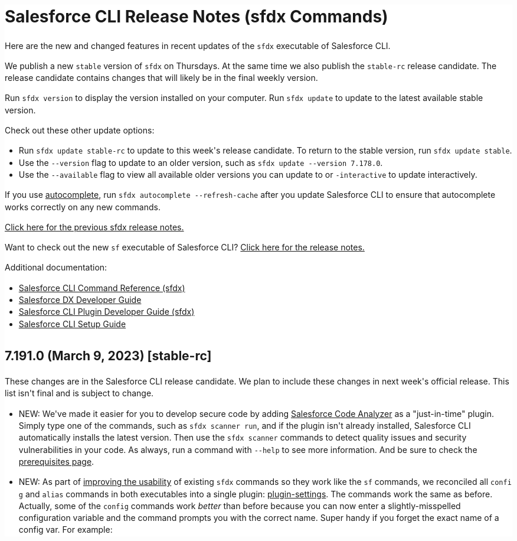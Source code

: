 # Salesforce CLI Release Notes (sfdx Commands)

Here are the new and changed features in recent updates of the `sfdx` executable of Salesforce CLI.

We publish a new `stable` version of `sfdx` on Thursdays. At the same time we also publish the `stable-rc` release candidate. The release candidate contains changes that will likely be in the final weekly version.

Run `sfdx version` to display the version installed on your computer. Run `sfdx update` to update to the latest available stable version. 

Check out these other update options:

* Run `sfdx update stable-rc` to update to this week's release candidate. To return to the stable version, run `sfdx update stable`. 
* Use the `--version` flag to update to an older version, such as `sfdx update --version 7.178.0`.  
* Use the `--available` flag to view all available older versions you can update to or `-interactive` to update interactively. 

If you use [autocomplete](https://developer.salesforce.com/docs/atlas.en-us.sfdx_setup.meta/sfdx_setup/sfdx_dev_cli_autocomplete.htm), run `sfdx autocomplete --refresh-cache` after you update Salesforce CLI to ensure that autocomplete works correctly on any new commands.

[Click here for the previous sfdx release notes.](./v50.md)

Want to check out the new `sf` executable of Salesforce CLI? [Click here for the release notes.](../sf/README.md)

Additional documentation:

* [Salesforce CLI Command Reference (sfdx)](https://developer.salesforce.com/docs/atlas.en-us.sfdx_cli_reference.meta/sfdx_cli_reference/cli_reference.htm)
* [Salesforce DX Developer Guide](https://developer.salesforce.com/docs/atlas.en-us.sfdx_dev.meta/sfdx_dev/sfdx_dev_intro.htm)
* [Salesforce CLI Plugin Developer Guide (sfdx)](https://developer.salesforce.com/docs/atlas.en-us.sfdx_cli_plugins.meta/sfdx_cli_plugins/cli_plugins.htm)
* [Salesforce CLI Setup Guide](https://developer.salesforce.com/docs/atlas.en-us.sfdx_setup.meta/sfdx_setup/sfdx_setup_intro.htm)

## 7.191.0 (March 9, 2023) [stable-rc]

These changes are in the Salesforce CLI release candidate. We plan to include these changes in next week's official release. This list isn't final and is subject to change. 

* NEW: We've made it easier for you to develop secure code by adding [Salesforce Code Analyzer](https://forcedotcom.github.io/sfdx-scanner/) as a "just-in-time" plugin. Simply type one of the commands, such as `sfdx scanner run`, and if the plugin isn't already installed, Salesforce CLI automatically installs the latest version. Then use the `sfdx scanner` commands to detect quality issues and security vulnerabilities in your code. As always, run a command with `--help` to see more information. And be sure to check the [prerequisites page](https://forcedotcom.github.io/sfdx-scanner/en/v3.x/getting-started/prerequisites/).  

* NEW: As part of [improving the usability](https://developer.salesforce.com/blogs/2022/12/big-improvements-coming-to-the-salesforce-cli) of existing `sfdx` commands so they work like the `sf` commands, we reconciled all `config` and `alias` commands in both executables into a single plugin: [plugin-settings](https://github.com/salesforcecli/plugin-settings). The commands work the same as before. Actually, some of the `config` commands work _better_ than before because you can now enter a slightly-misspelled configuration variable and the command prompts you with the correct name. Super handy if you forget the exact name of a config var. For example:
